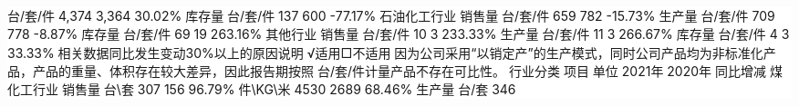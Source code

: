 台/套/件
4,374
3,364
30.02%
库存量
台/套/件
137
600
-77.17%
石油化工行业
销售量
台/套/件
659
782
-15.73%
生产量
台/套/件
709
778
-8.87%
库存量
台/套/件
69
19
263.16%
其他行业
销售量
台/套/件
10
3
233.33%
生产量
台/套/件
11
3
266.67%
库存量
台/套/件
4
3
33.33%
相关数据同比发生变动30%以上的原因说明
√适用□不适用
因为公司采用“以销定产”的生产模式，同时公司产品均为非标准化产品，产品的重量、体积存在较大差异，因此报告期按照
台/套/件计量产品不存在可比性。
行业分类
项目
单位
2021年
2020年
同比增减
煤化工行业
销售量
台\套
307
156
96.79%
件\KG\米
4530
2689
68.46%
生产量
台/套
346
